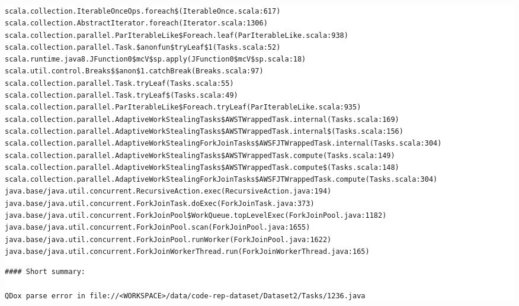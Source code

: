 	scala.collection.IterableOnceOps.foreach$(IterableOnce.scala:617)
	scala.collection.AbstractIterator.foreach(Iterator.scala:1306)
	scala.collection.parallel.ParIterableLike$Foreach.leaf(ParIterableLike.scala:938)
	scala.collection.parallel.Task.$anonfun$tryLeaf$1(Tasks.scala:52)
	scala.runtime.java8.JFunction0$mcV$sp.apply(JFunction0$mcV$sp.scala:18)
	scala.util.control.Breaks$$anon$1.catchBreak(Breaks.scala:97)
	scala.collection.parallel.Task.tryLeaf(Tasks.scala:55)
	scala.collection.parallel.Task.tryLeaf$(Tasks.scala:49)
	scala.collection.parallel.ParIterableLike$Foreach.tryLeaf(ParIterableLike.scala:935)
	scala.collection.parallel.AdaptiveWorkStealingTasks$AWSTWrappedTask.internal(Tasks.scala:169)
	scala.collection.parallel.AdaptiveWorkStealingTasks$AWSTWrappedTask.internal$(Tasks.scala:156)
	scala.collection.parallel.AdaptiveWorkStealingForkJoinTasks$AWSFJTWrappedTask.internal(Tasks.scala:304)
	scala.collection.parallel.AdaptiveWorkStealingTasks$AWSTWrappedTask.compute(Tasks.scala:149)
	scala.collection.parallel.AdaptiveWorkStealingTasks$AWSTWrappedTask.compute$(Tasks.scala:148)
	scala.collection.parallel.AdaptiveWorkStealingForkJoinTasks$AWSFJTWrappedTask.compute(Tasks.scala:304)
	java.base/java.util.concurrent.RecursiveAction.exec(RecursiveAction.java:194)
	java.base/java.util.concurrent.ForkJoinTask.doExec(ForkJoinTask.java:373)
	java.base/java.util.concurrent.ForkJoinPool$WorkQueue.topLevelExec(ForkJoinPool.java:1182)
	java.base/java.util.concurrent.ForkJoinPool.scan(ForkJoinPool.java:1655)
	java.base/java.util.concurrent.ForkJoinPool.runWorker(ForkJoinPool.java:1622)
	java.base/java.util.concurrent.ForkJoinWorkerThread.run(ForkJoinWorkerThread.java:165)
```
#### Short summary: 

QDox parse error in file://<WORKSPACE>/data/code-rep-dataset/Dataset2/Tasks/1236.java
